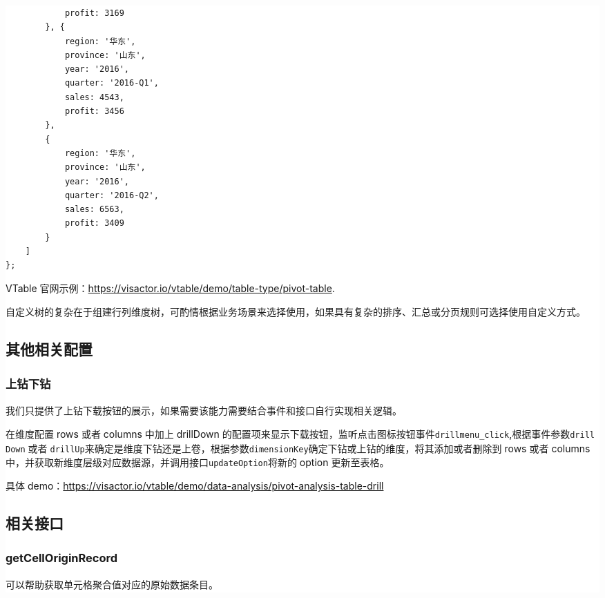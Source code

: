 ```
            profit: 3169
        }, {
            region: '华东',
            province: '山东',
            year: '2016',
            quarter: '2016-Q1',
            sales: 4543,
            profit: 3456
        },
        {
            region: '华东',
            province: '山东',
            year: '2016',
            quarter: '2016-Q2',
            sales: 6563,
            profit: 3409
        }
    ]
};
```

VTable 官网示例：https://visactor.io/vtable/demo/table-type/pivot-table.

自定义树的复杂在于组建行列维度树，可酌情根据业务场景来选择使用，如果具有复杂的排序、汇总或分页规则可选择使用自定义方式。

## 其他相关配置

### 上钻下钻

我们只提供了上钻下载按钮的展示，如果需要该能力需要结合事件和接口自行实现相关逻辑。

在维度配置 rows 或者 columns 中加上 drillDown 的配置项来显示下载按钮，监听点击图标按钮事件`drillmenu_click`,根据事件参数`drillDown` 或者 `drillUp`来确定是维度下钻还是上卷，根据参数`dimensionKey`确定下钻或上钻的维度，将其添加或者删除到 rows 或者 columns 中，并获取新维度层级对应数据源，并调用接口`updateOption`将新的 option 更新至表格。

具体 demo：https://visactor.io/vtable/demo/data-analysis/pivot-analysis-table-drill

## 相关接口

### getCellOriginRecord

可以帮助获取单元格聚合值对应的原始数据条目。
